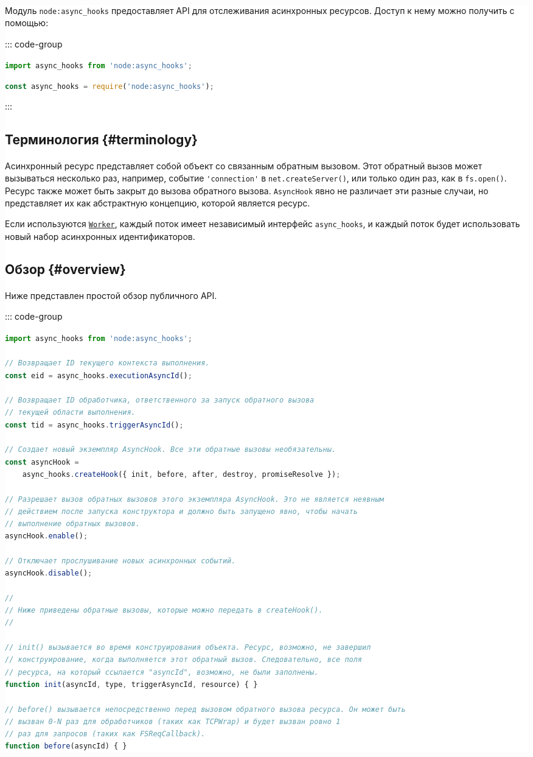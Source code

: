 Модуль `node:async_hooks` предоставляет API для отслеживания асинхронных ресурсов. Доступ к нему можно получить с помощью:

::: code-group
```js [ESM]
import async_hooks from 'node:async_hooks';
```

```js [CJS]
const async_hooks = require('node:async_hooks');
```
:::

## Терминология {#terminology}

Асинхронный ресурс представляет собой объект со связанным обратным вызовом. Этот обратный вызов может вызываться несколько раз, например, событие `'connection'` в `net.createServer()`, или только один раз, как в `fs.open()`. Ресурс также может быть закрыт до вызова обратного вызова. `AsyncHook` явно не различает эти разные случаи, но представляет их как абстрактную концепцию, которой является ресурс.

Если используются [`Worker`](/ru/nodejs/api/worker_threads#class-worker), каждый поток имеет независимый интерфейс `async_hooks`, и каждый поток будет использовать новый набор асинхронных идентификаторов.


## Обзор {#overview}

Ниже представлен простой обзор публичного API.

::: code-group
```js [ESM]
import async_hooks from 'node:async_hooks';

// Возвращает ID текущего контекста выполнения.
const eid = async_hooks.executionAsyncId();

// Возвращает ID обработчика, ответственного за запуск обратного вызова
// текущей области выполнения.
const tid = async_hooks.triggerAsyncId();

// Создает новый экземпляр AsyncHook. Все эти обратные вызовы необязательны.
const asyncHook =
    async_hooks.createHook({ init, before, after, destroy, promiseResolve });

// Разрешает вызов обратных вызовов этого экземпляра AsyncHook. Это не является неявным
// действием после запуска конструктора и должно быть запущено явно, чтобы начать
// выполнение обратных вызовов.
asyncHook.enable();

// Отключает прослушивание новых асинхронных событий.
asyncHook.disable();

//
// Ниже приведены обратные вызовы, которые можно передать в createHook().
//

// init() вызывается во время конструирования объекта. Ресурс, возможно, не завершил
// конструирование, когда выполняется этот обратный вызов. Следовательно, все поля
// ресурса, на который ссылается "asyncId", возможно, не были заполнены.
function init(asyncId, type, triggerAsyncId, resource) { }

// before() вызывается непосредственно перед вызовом обратного вызова ресурса. Он может быть
// вызван 0-N раз для обработчиков (таких как TCPWrap) и будет вызван ровно 1
// раз для запросов (таких как FSReqCallback).
function before(asyncId) { }
```